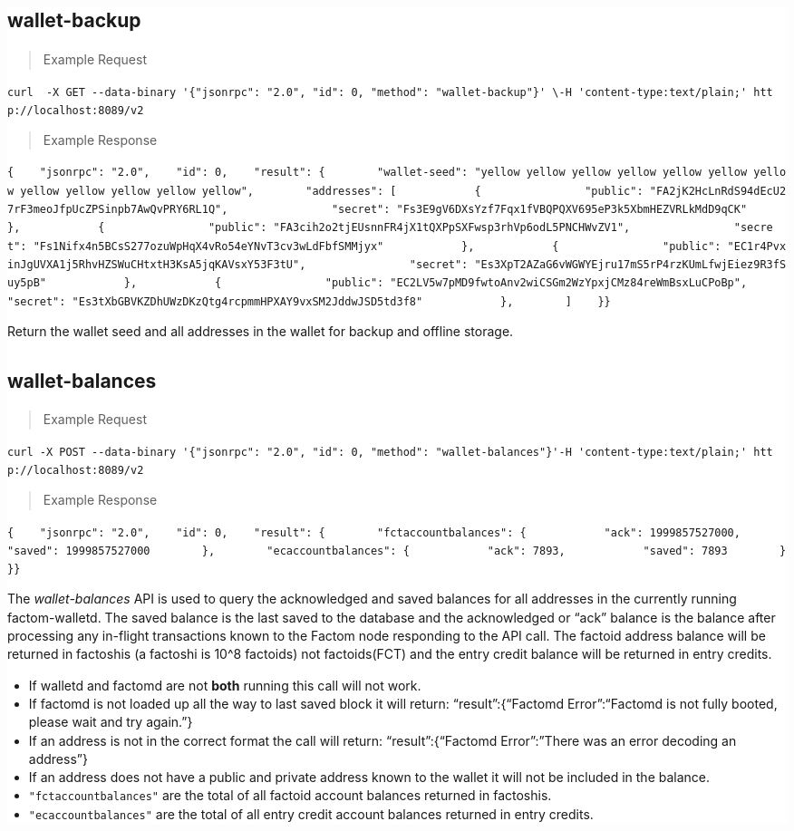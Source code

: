 ## wallet-backup

> Example Request

```text
curl  -X GET --data-binary '{"jsonrpc": "2.0", "id": 0, "method": "wallet-backup"}' \-H 'content-type:text/plain;' http://localhost:8089/v2
```

> Example Response

```text
{    "jsonrpc": "2.0",    "id": 0,    "result": {        "wallet-seed": "yellow yellow yellow yellow yellow yellow yellow yellow yellow yellow yellow yellow",        "addresses": [            {                "public": "FA2jK2HcLnRdS94dEcU27rF3meoJfpUcZPSinpb7AwQvPRY6RL1Q",                "secret": "Fs3E9gV6DXsYzf7Fqx1fVBQPQXV695eP3k5XbmHEZVRLkMdD9qCK"            },            {                "public": "FA3cih2o2tjEUsnnFR4jX1tQXPpSXFwsp3rhVp6odL5PNCHWvZV1",                "secret": "Fs1Nifx4n5BCsS277ozuWpHqX4vRo54eYNvT3cv3wLdFbfSMMjyx"            },            {                "public": "EC1r4PvxinJgUVXA1j5RhvHZSWuCHtxtH3KsA5jqKAVsxY53F3tU",                "secret": "Es3XpT2AZaG6vWGWYEjru17mS5rP4rzKUmLfwjEiez9R3fSuy5pB"            },            {                "public": "EC2LV5w7pMD9fwtoAnv2wiCSGm2WzYpxjCMz84reWmBsxLuCPoBp",                "secret": "Es3tXbGBVKZDhUWzDKzQtg4rcpmmHPXAY9vxSM2JddwJSD5td3f8"            },        ]    }}
```

‌Return the wallet seed and all addresses in the wallet for backup and offline storage.‌

## wallet-balances

> Example Request

```text
curl -X POST --data-binary '{"jsonrpc": "2.0", "id": 0, "method": "wallet-balances"}'-H 'content-type:text/plain;' http://localhost:8089/v2
```

> Example Response

```text
{    "jsonrpc": "2.0",    "id": 0,    "result": {        "fctaccountbalances": {            "ack": 1999857527000,            "saved": 1999857527000        },        "ecaccountbalances": {            "ack": 7893,            "saved": 7893        }    }}
```

‌The _wallet-balances_ API is used to query the acknowledged and saved balances for all addresses in the currently running factom-walletd. The saved balance is the last saved to the database and the acknowledged or “ack” balance is the balance after processing any in-flight transactions known to the Factom node responding to the API call. The factoid address balance will be returned in factoshis \(a factoshi is 10^8 factoids\) not factoids\(FCT\) and the entry credit balance will be returned in entry credits.‌

* If walletd and factomd are not **both** running this call will not work.
* If factomd is not loaded up all the way to last saved block it will return: “result”:{“Factomd Error”:“Factomd is not fully booted, please wait and try again.”}
* If an address is not in the correct format the call will return: “result”:{“Factomd Error”:”There was an error decoding an address”}
* If an address does not have a public and private address known to the wallet it will not be included in the balance.
* `"fctaccountbalances"` are the total of all factoid account balances returned in factoshis.
* `"ecaccountbalances"` are the total of all entry credit account balances returned in entry credits.
